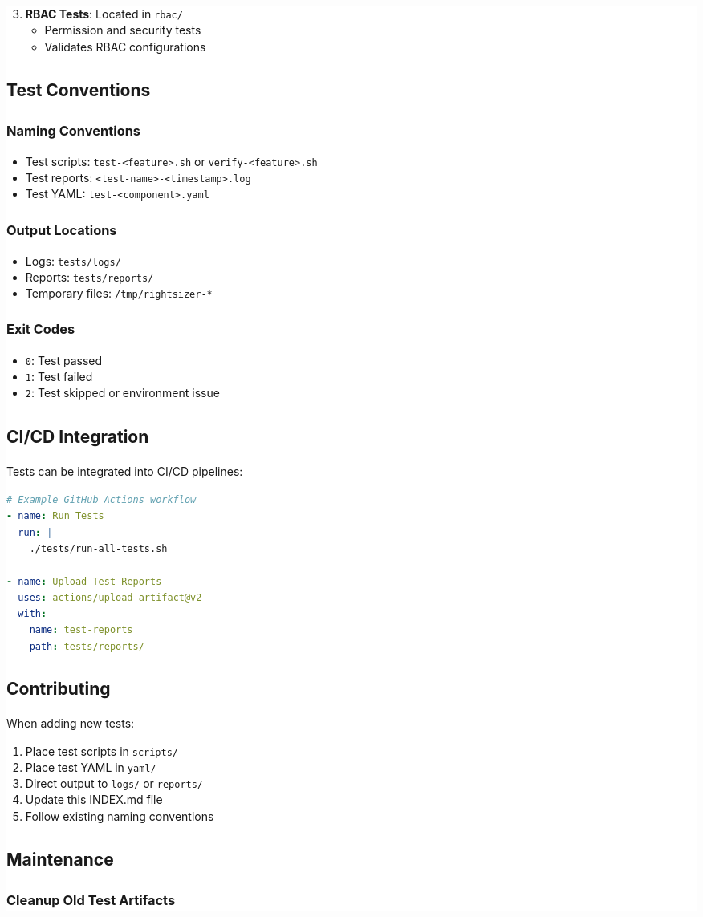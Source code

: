 3. **RBAC Tests**: Located in `rbac/`
   - Permission and security tests
   - Validates RBAC configurations

## Test Conventions

### Naming Conventions
- Test scripts: `test-<feature>.sh` or `verify-<feature>.sh`
- Test reports: `<test-name>-<timestamp>.log`
- Test YAML: `test-<component>.yaml`

### Output Locations
- Logs: `tests/logs/`
- Reports: `tests/reports/`
- Temporary files: `/tmp/rightsizer-*`

### Exit Codes
- `0`: Test passed
- `1`: Test failed
- `2`: Test skipped or environment issue

## CI/CD Integration

Tests can be integrated into CI/CD pipelines:

```yaml
# Example GitHub Actions workflow
- name: Run Tests
  run: |
    ./tests/run-all-tests.sh
    
- name: Upload Test Reports
  uses: actions/upload-artifact@v2
  with:
    name: test-reports
    path: tests/reports/
```

## Contributing

When adding new tests:
1. Place test scripts in `scripts/`
2. Place test YAML in `yaml/`
3. Direct output to `logs/` or `reports/`
4. Update this INDEX.md file
5. Follow existing naming conventions

## Maintenance

### Cleanup Old Test Artifacts
